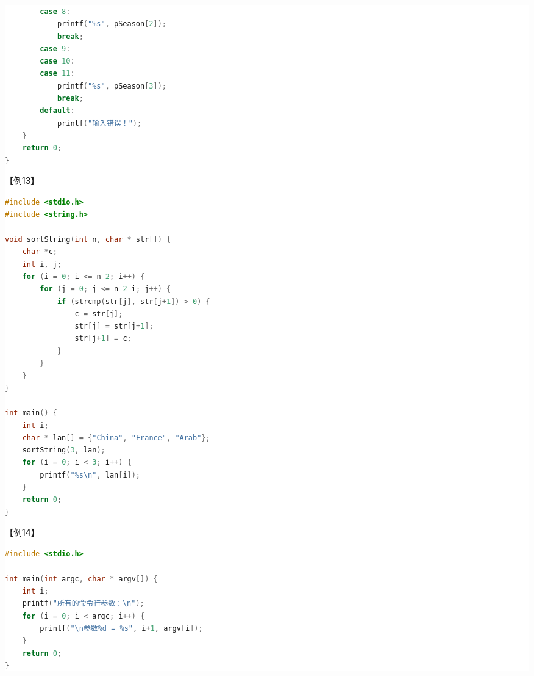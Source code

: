 ```c
        case 8:
            printf("%s", pSeason[2]);
            break;
        case 9:
        case 10:
        case 11:
            printf("%s", pSeason[3]);
            break;
        default:
            printf("输入错误！");
    }
    return 0;
}
```

【例13】
```c
#include <stdio.h>
#include <string.h>

void sortString(int n, char * str[]) {
    char *c;
    int i, j;
    for (i = 0; i <= n-2; i++) {
        for (j = 0; j <= n-2-i; j++) {
            if (strcmp(str[j], str[j+1]) > 0) {
                c = str[j];
                str[j] = str[j+1];
                str[j+1] = c;
            }
        }
    }
}

int main() {
    int i;
    char * lan[] = {"China", "France", "Arab"};
    sortString(3, lan);
    for (i = 0; i < 3; i++) {
        printf("%s\n", lan[i]);
    }
    return 0;
}
```

【例14】
```c
#include <stdio.h>

int main(int argc, char * argv[]) {
    int i;
    printf("所有的命令行参数：\n");
    for (i = 0; i < argc; i++) {
        printf("\n参数%d = %s", i+1, argv[i]);
    }
    return 0;
}
```
